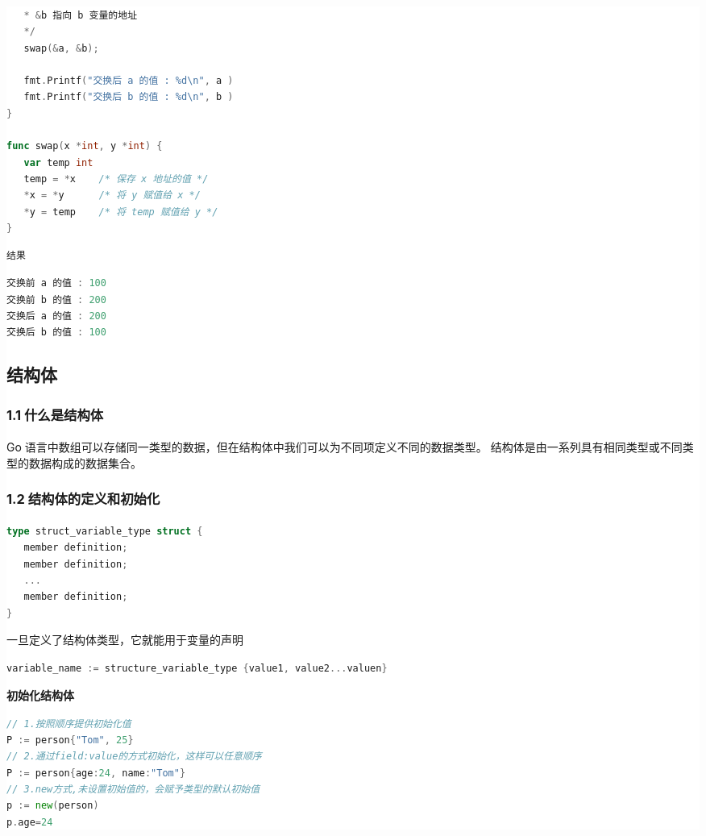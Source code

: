 ```go
   * &b 指向 b 变量的地址
   */
   swap(&a, &b);

   fmt.Printf("交换后 a 的值 : %d\n", a )
   fmt.Printf("交换后 b 的值 : %d\n", b )
}

func swap(x *int, y *int) {
   var temp int
   temp = *x    /* 保存 x 地址的值 */
   *x = *y      /* 将 y 赋值给 x */
   *y = temp    /* 将 temp 赋值给 y */
}
```

`结果`

```go
交换前 a 的值 : 100
交换前 b 的值 : 200
交换后 a 的值 : 200
交换后 b 的值 : 100
```

## 结构体

### 1.1 什么是结构体

Go 语言中数组可以存储同一类型的数据，但在结构体中我们可以为不同项定义不同的数据类型。
结构体是由一系列具有相同类型或不同类型的数据构成的数据集合。

### 1.2 结构体的定义和初始化

```go
type struct_variable_type struct {
   member definition;
   member definition;
   ...
   member definition;
}
```

一旦定义了结构体类型，它就能用于变量的声明

```go
variable_name := structure_variable_type {value1, value2...valuen}
```

**初始化结构体**

```go
// 1.按照顺序提供初始化值
P := person{"Tom", 25}
// 2.通过field:value的方式初始化，这样可以任意顺序
P := person{age:24, name:"Tom"}
// 3.new方式,未设置初始值的，会赋予类型的默认初始值
p := new(person)
p.age=24
```
